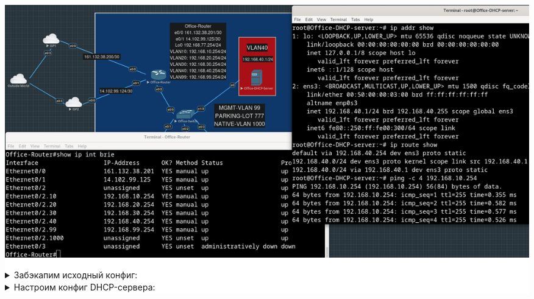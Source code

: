 ![office-1b](./images/office-1b.png)

<details><summary> Забэкапим исходный конфиг:</summary></details>

<details>
<summary>Настроим конфиг DHCP-сервера:</summary> 

```
root@Office-DHCP-server:~# vim /etc/dhcp/dhcpd.conf
# dhcpd.conf

# option definitions common to all supported networks...
option domain-name-servers 8.8.8.8;

default-lease-time 600;
max-lease-time 7200;

# VLAN 10 Team A
subnet 192.168.10.0 netmask 255.255.255.0 {
  range 192.168.10.100 192.168.10.150;
  option routers 192.168.10.254;
}

# VLAN 20 Team B
subnet 192.168.20.0 netmask 255.255.255.0 {
  range 192.168.20.100 192.168.20.150;
  option routers 192.168.20.254;
}

# VLAN 30 Team C
subnet 192.168.30.0 netmask 255.255.255.0 {
  range 192.168.30.100 192.168.30.150;
  option routers 192.168.30.254;
}

# VLAN 40 Services - MANUALLY configured
subnet 192.168.40.0 netmask 255.255.255.0 {
}

```